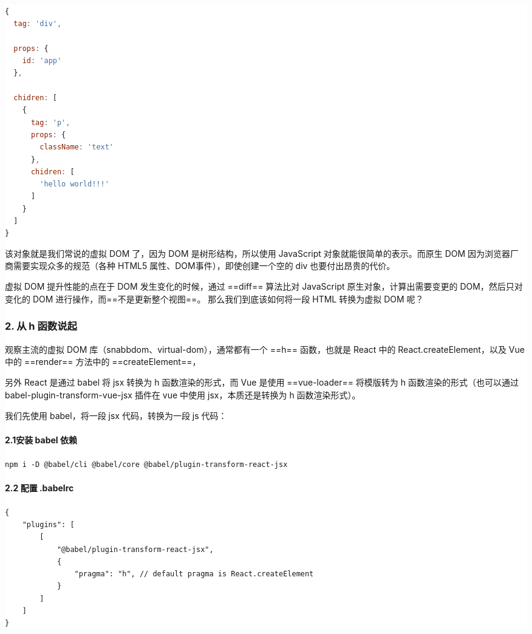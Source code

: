 ```js
{
  tag: 'div',
  
  props: {
    id: 'app'
  },
  
  chidren: [
    {
      tag: 'p',
      props: {
        className: 'text'
      },
      chidren: [
        'hello world!!!'
      ]
    }
  ]
}

```
该对象就是我们常说的虚拟 DOM 了，因为 DOM 是树形结构，所以使用 JavaScript 对象就能很简单的表示。而原生 DOM 因为浏览器厂商需要实现众多的规范（各种 HTML5 属性、DOM事件），即使创建一个空的 div 也要付出昂贵的代价。

虚拟 DOM 提升性能的点在于 DOM 发生变化的时候，通过 ==diff== 算法比对 JavaScript 原生对象，计算出需要变更的 DOM，然后只对变化的 DOM 进行操作，而==不是更新整个视图==。
那么我们到底该如何将一段 HTML 转换为虚拟 DOM 呢？


### 2. 从 h 函数说起
观察主流的虚拟 DOM 库（snabbdom、virtual-dom），通常都有一个 ==h== 函数，也就是 React 中的 React.createElement，以及 Vue 中的 ==render== 方法中的 ==createElement==，

另外 React 是通过 babel 将 jsx 转换为 h 函数渲染的形式，而 Vue 是使用 ==vue-loader== 将模版转为 h 函数渲染的形式（也可以通过 babel-plugin-transform-vue-jsx 插件在 vue 中使用 jsx，本质还是转换为 h 函数渲染形式）。

我们先使用 babel，将一段 jsx 代码，转换为一段 js 代码：




#### 2.1安装 babel 依赖

```shell
npm i -D @babel/cli @babel/core @babel/plugin-transform-react-jsx

```


#### 2.2 配置 .babelrc

```
{
    "plugins": [
        [
            "@babel/plugin-transform-react-jsx",
            {
                "pragma": "h", // default pragma is React.createElement
            }
        ]
    ]
}

```
